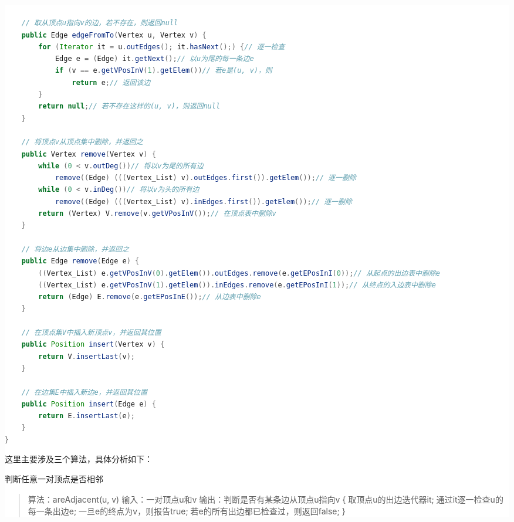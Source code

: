 ```java

    // 取从顶点u指向v的边，若不存在，则返回null
    public Edge edgeFromTo(Vertex u, Vertex v) {
        for (Iterator it = u.outEdges(); it.hasNext();) {// 逐一检查
            Edge e = (Edge) it.getNext();// 以u为尾的每一条边e
            if (v == e.getVPosInV(1).getElem())// 若e是(u, v)，则
                return e;// 返回该边
        }
        return null;// 若不存在这样的(u, v)，则返回null
    }

    // 将顶点v从顶点集中删除，并返回之
    public Vertex remove(Vertex v) {
        while (0 < v.outDeg())// 将以v为尾的所有边
            remove((Edge) (((Vertex_List) v).outEdges.first()).getElem());// 逐一删除
        while (0 < v.inDeg())// 将以v为头的所有边
            remove((Edge) (((Vertex_List) v).inEdges.first()).getElem());// 逐一删除
        return (Vertex) V.remove(v.getVPosInV());// 在顶点表中删除v
    }

    // 将边e从边集中删除，并返回之
    public Edge remove(Edge e) {
        ((Vertex_List) e.getVPosInV(0).getElem()).outEdges.remove(e.getEPosInI(0));// 从起点的出边表中删除e
        ((Vertex_List) e.getVPosInV(1).getElem()).inEdges.remove(e.getEPosInI(1));// 从终点的入边表中删除e
        return (Edge) E.remove(e.getEPosInE());// 从边表中删除e
    }

    // 在顶点集V中插入新顶点v，并返回其位置
    public Position insert(Vertex v) {
        return V.insertLast(v);
    }

    // 在边集E中插入新边e，并返回其位置
    public Position insert(Edge e) {
        return E.insertLast(e);
    }
}
```

这里主要涉及三个算法，具体分析如下：

判断任意一对顶点是否相邻

> 算法：areAdjacent(u, v)
  输入：一对顶点u和v
  输出：判断是否有某条边从顶点u指向v
  {
  取顶点u的出边迭代器it;
  通过it逐一检查u的每一条出边e;
  一旦e的终点为v，则报告true;
  若e的所有出边都已检查过，则返回false;
  }
  